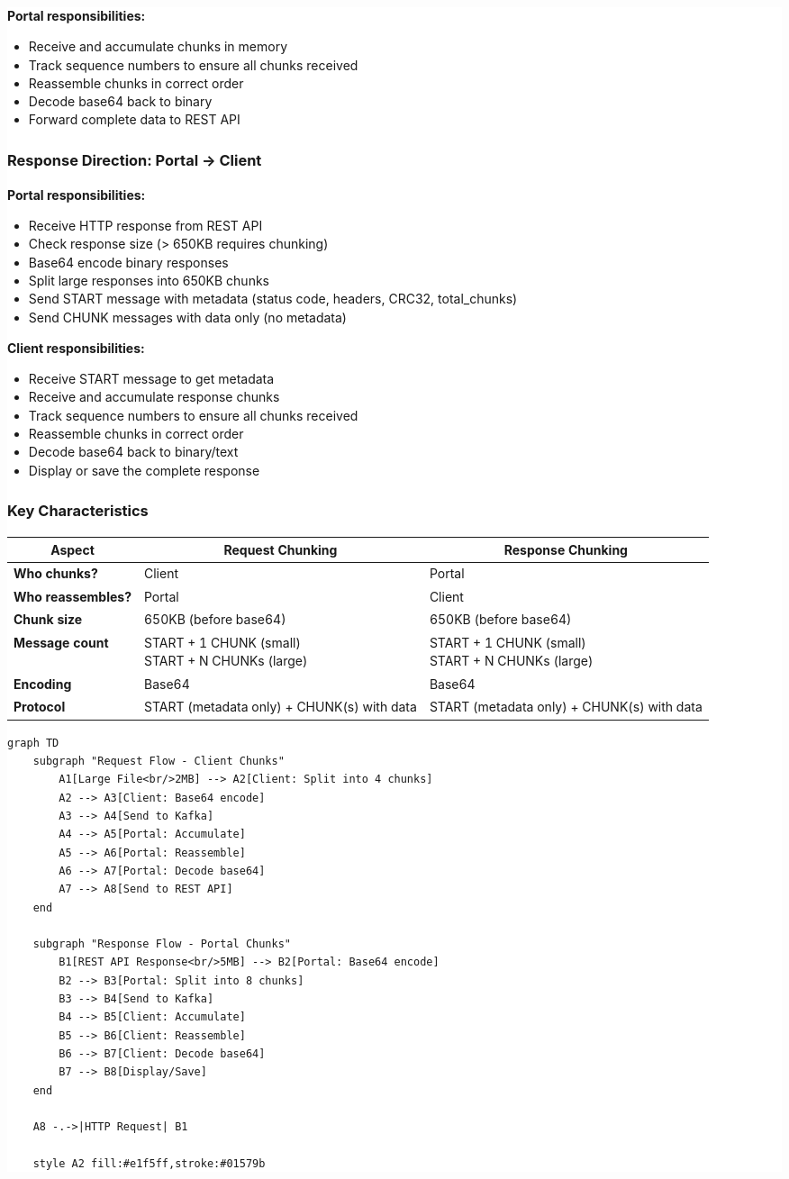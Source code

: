 **Portal responsibilities:**
- Receive and accumulate chunks in memory
- Track sequence numbers to ensure all chunks received
- Reassemble chunks in correct order
- Decode base64 back to binary
- Forward complete data to REST API

### Response Direction: Portal → Client

**Portal responsibilities:**
- Receive HTTP response from REST API
- Check response size (> 650KB requires chunking)
- Base64 encode binary responses
- Split large responses into 650KB chunks
- Send START message with metadata (status code, headers, CRC32, total_chunks)
- Send CHUNK messages with data only (no metadata)

**Client responsibilities:**
- Receive START message to get metadata
- Receive and accumulate response chunks
- Track sequence numbers to ensure all chunks received
- Reassemble chunks in correct order
- Decode base64 back to binary/text
- Display or save the complete response

### Key Characteristics

| Aspect | Request Chunking | Response Chunking |
|--------|------------------|-------------------|
| **Who chunks?** | Client | Portal |
| **Who reassembles?** | Portal | Client |
| **Chunk size** | 650KB (before base64) | 650KB (before base64) |
| **Message count** | START + 1 CHUNK (small)<br>START + N CHUNKs (large) | START + 1 CHUNK (small)<br>START + N CHUNKs (large) |
| **Encoding** | Base64 | Base64 |
| **Protocol** | START (metadata only) + CHUNK(s) with data | START (metadata only) + CHUNK(s) with data |

```mermaid
graph TD
    subgraph "Request Flow - Client Chunks"
        A1[Large File<br/>2MB] --> A2[Client: Split into 4 chunks]
        A2 --> A3[Client: Base64 encode]
        A3 --> A4[Send to Kafka]
        A4 --> A5[Portal: Accumulate]
        A5 --> A6[Portal: Reassemble]
        A6 --> A7[Portal: Decode base64]
        A7 --> A8[Send to REST API]
    end

    subgraph "Response Flow - Portal Chunks"
        B1[REST API Response<br/>5MB] --> B2[Portal: Base64 encode]
        B2 --> B3[Portal: Split into 8 chunks]
        B3 --> B4[Send to Kafka]
        B4 --> B5[Client: Accumulate]
        B5 --> B6[Client: Reassemble]
        B6 --> B7[Client: Decode base64]
        B7 --> B8[Display/Save]
    end

    A8 -.->|HTTP Request| B1

    style A2 fill:#e1f5ff,stroke:#01579b
```